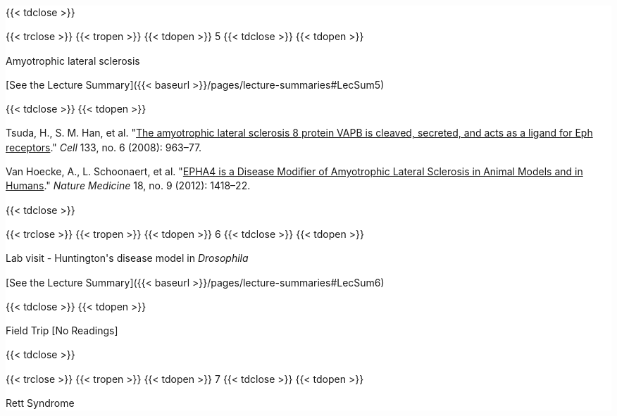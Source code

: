 
{{< tdclose >}}

{{< trclose >}}
{{< tropen >}}
{{< tdopen >}}
5
{{< tdclose >}}
{{< tdopen >}}


Amyotrophic lateral sclerosis

[See the Lecture Summary]({{< baseurl >}}/pages/lecture-summaries#LecSum5)


{{< tdclose >}}
{{< tdopen >}}


Tsuda, H., S. M. Han, et al. "[The amyotrophic lateral sclerosis 8 protein VAPB is cleaved, secreted, and acts as a ligand for Eph receptors](http://dx.doi.org/10.1016/j.cell.2008.04.039)." _Cell_ 133, no. 6 (2008): 963–77.

Van Hoecke, A., L. Schoonaert, et al. "[EPHA4 is a Disease Modifier of Amyotrophic Lateral Sclerosis in Animal Models and in Humans](http://dx.doi.org/10.1038/nm.2901)." _Nature Medicine_ 18, no. 9 (2012): 1418–22.


{{< tdclose >}}

{{< trclose >}}
{{< tropen >}}
{{< tdopen >}}
6
{{< tdclose >}}
{{< tdopen >}}


Lab visit - Huntington's disease model in _Drosophila_

[See the Lecture Summary]({{< baseurl >}}/pages/lecture-summaries#LecSum6)


{{< tdclose >}}
{{< tdopen >}}


Field Trip \[No Readings\]


{{< tdclose >}}

{{< trclose >}}
{{< tropen >}}
{{< tdopen >}}
7
{{< tdclose >}}
{{< tdopen >}}


Rett Syndrome
